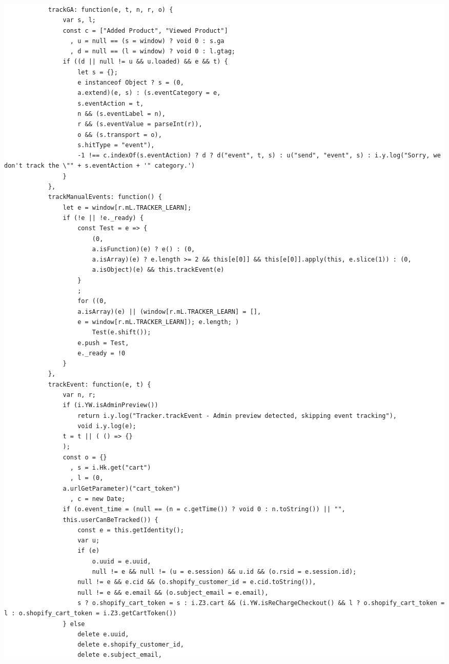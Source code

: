 
                trackGA: function(e, t, n, r, o) {
                    var s, l;
                    const c = ["Added Product", "Viewed Product"]
                      , u = null == (s = window) ? void 0 : s.ga
                      , d = null == (l = window) ? void 0 : l.gtag;
                    if ((d || null != u && u.loaded) && e && t) {
                        let s = {};
                        e instanceof Object ? s = (0,
                        a.extend)(e, s) : (s.eventCategory = e,
                        s.eventAction = t,
                        n && (s.eventLabel = n),
                        r && (s.eventValue = parseInt(r)),
                        o && (s.transport = o),
                        s.hitType = "event"),
                        -1 !== c.indexOf(s.eventAction) ? d ? d("event", t, s) : u("send", "event", s) : i.y.log("Sorry, we don't track the \"" + s.eventAction + '" category.')
                    }
                },
                trackManualEvents: function() {
                    let e = window[r.mL.TRACKER_LEARN];
                    if (!e || !e._ready) {
                        const Test = e => {
                            (0,
                            a.isFunction)(e) ? e() : (0,
                            a.isArray)(e) ? e.length >= 2 && this[e[0]] && this[e[0]].apply(this, e.slice(1)) : (0,
                            a.isObject)(e) && this.trackEvent(e)
                        }
                        ;
                        for ((0,
                        a.isArray)(e) || (window[r.mL.TRACKER_LEARN] = [],
                        e = window[r.mL.TRACKER_LEARN]); e.length; )
                            Test(e.shift());
                        e.push = Test,
                        e._ready = !0
                    }
                },
                trackEvent: function(e, t) {
                    var n, r;
                    if (i.YW.isAdminPreview())
                        return i.y.log("Tracker.trackEvent - Admin preview detected, skipping event tracking"),
                        void i.y.log(e);
                    t = t || ( () => {}
                    );
                    const o = {}
                      , s = i.Hk.get("cart")
                      , l = (0,
                    a.urlGetParameter)("cart_token")
                      , c = new Date;
                    if (o.event_time = (null == (n = c.getTime()) ? void 0 : n.toString()) || "",
                    this.userCanBeTracked()) {
                        const e = this.getIdentity();
                        var u;
                        if (e)
                            o.uuid = e.uuid,
                            null != e && null != (u = e.session) && u.id && (o.rsid = e.session.id);
                        null != e && e.cid && (o.shopify_customer_id = e.cid.toString()),
                        null != e && e.email && (o.subject_email = e.email),
                        s ? o.shopify_cart_token = s : i.Z3.cart && (i.YW.isReChargeCheckout() && l ? o.shopify_cart_token = l : o.shopify_cart_token = i.Z3.getCartToken())
                    } else
                        delete e.uuid,
                        delete e.shopify_customer_id,
                        delete e.subject_email,